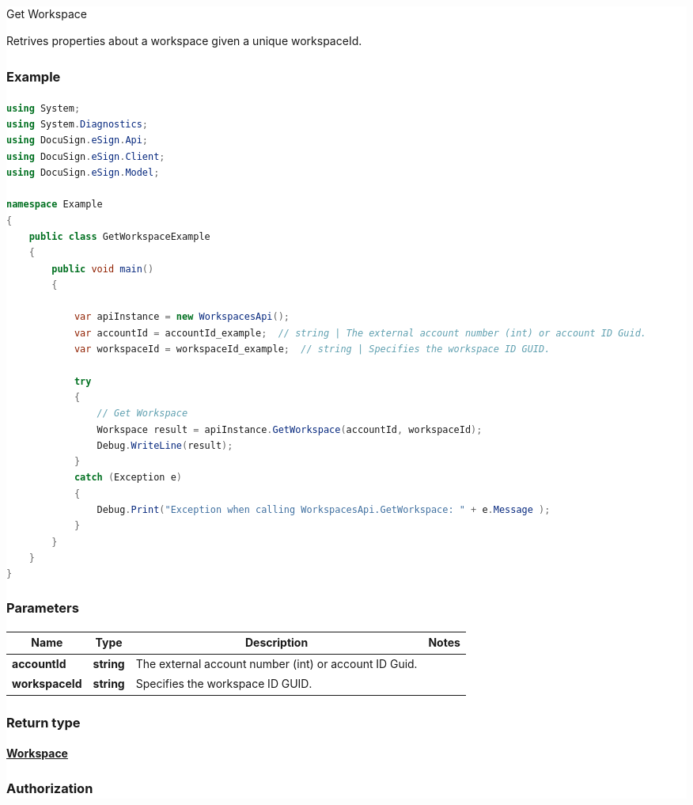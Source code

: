 Get Workspace

Retrives properties about a workspace given a unique workspaceId. 

### Example
```csharp
using System;
using System.Diagnostics;
using DocuSign.eSign.Api;
using DocuSign.eSign.Client;
using DocuSign.eSign.Model;

namespace Example
{
    public class GetWorkspaceExample
    {
        public void main()
        {
            
            var apiInstance = new WorkspacesApi();
            var accountId = accountId_example;  // string | The external account number (int) or account ID Guid.
            var workspaceId = workspaceId_example;  // string | Specifies the workspace ID GUID.

            try
            {
                // Get Workspace
                Workspace result = apiInstance.GetWorkspace(accountId, workspaceId);
                Debug.WriteLine(result);
            }
            catch (Exception e)
            {
                Debug.Print("Exception when calling WorkspacesApi.GetWorkspace: " + e.Message );
            }
        }
    }
}
```

### Parameters

Name | Type | Description  | Notes
------------- | ------------- | ------------- | -------------
 **accountId** | **string**| The external account number (int) or account ID Guid. | 
 **workspaceId** | **string**| Specifies the workspace ID GUID. | 

### Return type

[**Workspace**](Workspace.md)

### Authorization
